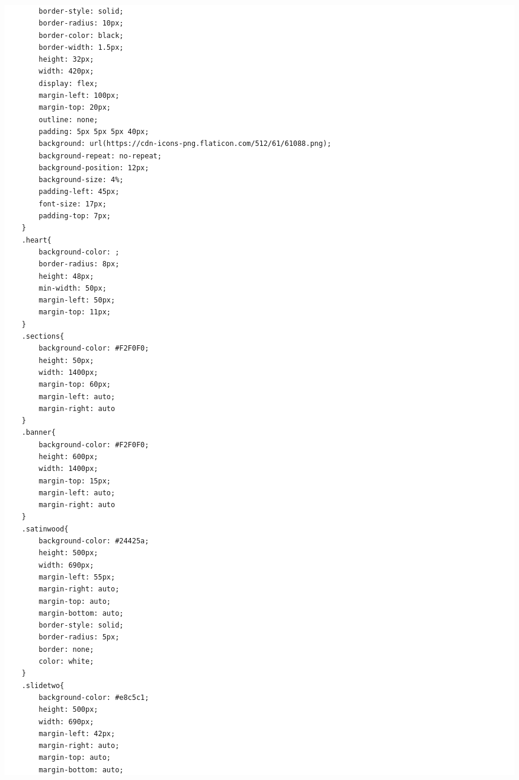 			border-style: solid;
			border-radius: 10px;
			border-color: black;
			border-width: 1.5px;
			height: 32px;
			width: 420px;
			display: flex;
			margin-left: 100px;
			margin-top: 20px;
			outline: none;
		    padding: 5px 5px 5px 40px;		   
		    background: url(https://cdn-icons-png.flaticon.com/512/61/61088.png);
    		background-repeat: no-repeat;
    		background-position: 12px;
    		background-size: 4%;   
    		padding-left: 45px;
    		font-size: 17px;
    		padding-top: 7px;
		}
		.heart{
			background-color: ;
			border-radius: 8px;
			height: 48px;
			min-width: 50px;
			margin-left: 50px;
			margin-top: 11px;
		}
		.sections{
			background-color: #F2F0F0;
			height: 50px;
			width: 1400px;
			margin-top: 60px;
			margin-left: auto; 
			margin-right: auto
		}
		.banner{
			background-color: #F2F0F0;
			height: 600px;
			width: 1400px;
			margin-top: 15px;
			margin-left: auto; 
			margin-right: auto
		}
		.satinwood{
			background-color: #24425a;
			height: 500px;
			width: 690px;
			margin-left: 55px;
			margin-right: auto;
			margin-top: auto;
			margin-bottom: auto;
			border-style: solid;
			border-radius: 5px;
			border: none;
			color: white;
		}
		.slidetwo{
			background-color: #e8c5c1;
			height: 500px;
			width: 690px;
			margin-left: 42px;
			margin-right: auto;
			margin-top: auto;
			margin-bottom: auto;